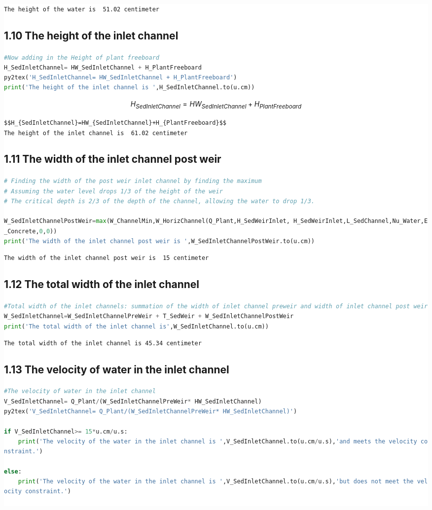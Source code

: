     The height of the water is  51.02 centimeter
    

## 1.10 The height of the inlet channel


```python
#Now adding in the Height of plant freeboard 
H_SedInletChannel= HW_SedInletChannel + H_PlantFreeboard
py2tex('H_SedInletChannel= HW_SedInletChannel + H_PlantFreeboard')
print('The height of the inlet channel is ',H_SedInletChannel.to(u.cm))
```


$$H_{SedInletChannel}=HW_{SedInletChannel}+H_{PlantFreeboard}$$


    $$H_{SedInletChannel}=HW_{SedInletChannel}+H_{PlantFreeboard}$$
    The height of the inlet channel is  61.02 centimeter
    

## 1.11 The width of the inlet channel post weir


```python
# Finding the width of the post weir inlet channel by finding the maximum
# Assuming the water level drops 1/3 of the height of the weir
# The critical depth is 2/3 of the depth of the channel, allowing the water to drop 1/3.

W_SedInletChannelPostWeir=max(W_ChannelMin,W_HorizChannel(Q_Plant,H_SedWeirInlet, H_SedWeirInlet,L_SedChannel,Nu_Water,E_Concrete,0,0))
print('The width of the inlet channel post weir is ',W_SedInletChannelPostWeir.to(u.cm))
```

    The width of the inlet channel post weir is  15 centimeter
    

## 1.12 The total width of the inlet channel


```python
#Total width of the inlet channels: summation of the width of inlet channel preweir and width of inlet channel post weir
W_SedInletChannel=W_SedInletChannelPreWeir + T_SedWeir + W_SedInletChannelPostWeir
print('The total width of the inlet channel is',W_SedInletChannel.to(u.cm))
```

    The total width of the inlet channel is 45.34 centimeter
    

## 1.13 The velocity of water in the inlet channel



```python
#The velocity of water in the inlet channel
V_SedInletChannel= Q_Plant/(W_SedInletChannelPreWeir* HW_SedInletChannel)
py2tex('V_SedInletChannel= Q_Plant/(W_SedInletChannelPreWeir* HW_SedInletChannel)')

if V_SedInletChannel>= 15*u.cm/u.s:
    print('The velocity of the water in the inlet channel is ',V_SedInletChannel.to(u.cm/u.s),'and meets the velocity constraint.')
    
else:
    print('The velocity of the water in the inlet channel is ',V_SedInletChannel.to(u.cm/u.s),'but does not meet the velocity constraint.')
    


```
